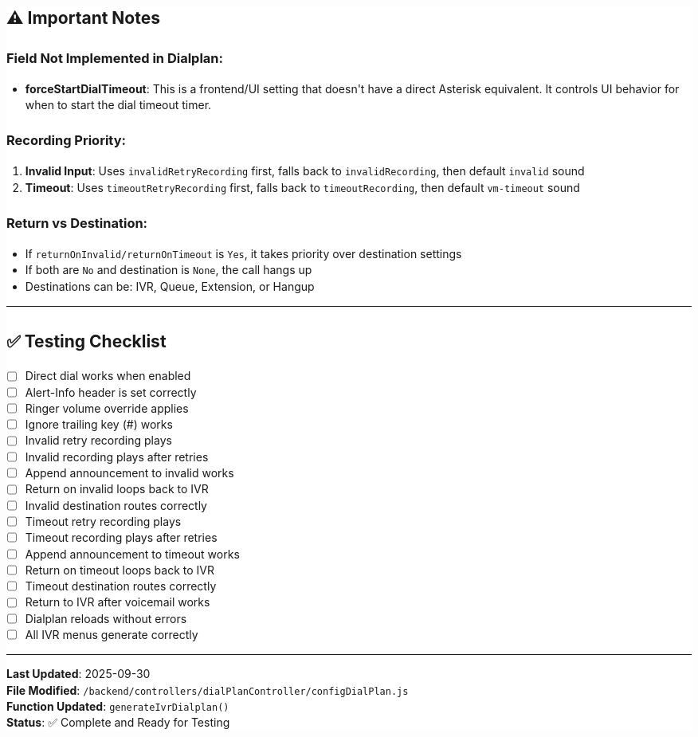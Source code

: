 
## ⚠️ Important Notes

### Field Not Implemented in Dialplan:
- **forceStartDialTimeout**: This is a frontend/UI setting that doesn't have a direct Asterisk equivalent. It controls UI behavior for when to start the dial timeout timer.

### Recording Priority:
1. **Invalid Input**: Uses `invalidRetryRecording` first, falls back to `invalidRecording`, then default `invalid` sound
2. **Timeout**: Uses `timeoutRetryRecording` first, falls back to `timeoutRecording`, then default `vm-timeout` sound

### Return vs Destination:
- If `returnOnInvalid/returnOnTimeout` is `Yes`, it takes priority over destination settings
- If both are `No` and destination is `None`, the call hangs up
- Destinations can be: IVR, Queue, Extension, or Hangup

---

## ✅ Testing Checklist

- [ ] Direct dial works when enabled
- [ ] Alert-Info header is set correctly
- [ ] Ringer volume override applies
- [ ] Ignore trailing key (#) works
- [ ] Invalid retry recording plays
- [ ] Invalid recording plays after retries
- [ ] Append announcement to invalid works
- [ ] Return on invalid loops back to IVR
- [ ] Invalid destination routes correctly
- [ ] Timeout retry recording plays
- [ ] Timeout recording plays after retries
- [ ] Append announcement to timeout works
- [ ] Return on timeout loops back to IVR
- [ ] Timeout destination routes correctly
- [ ] Return to IVR after voicemail works
- [ ] Dialplan reloads without errors
- [ ] All IVR menus generate correctly

---

**Last Updated**: 2025-09-30  
**File Modified**: `/backend/controllers/dialPlanController/configDialPlan.js`  
**Function Updated**: `generateIvrDialplan()`  
**Status**: ✅ Complete and Ready for Testing
